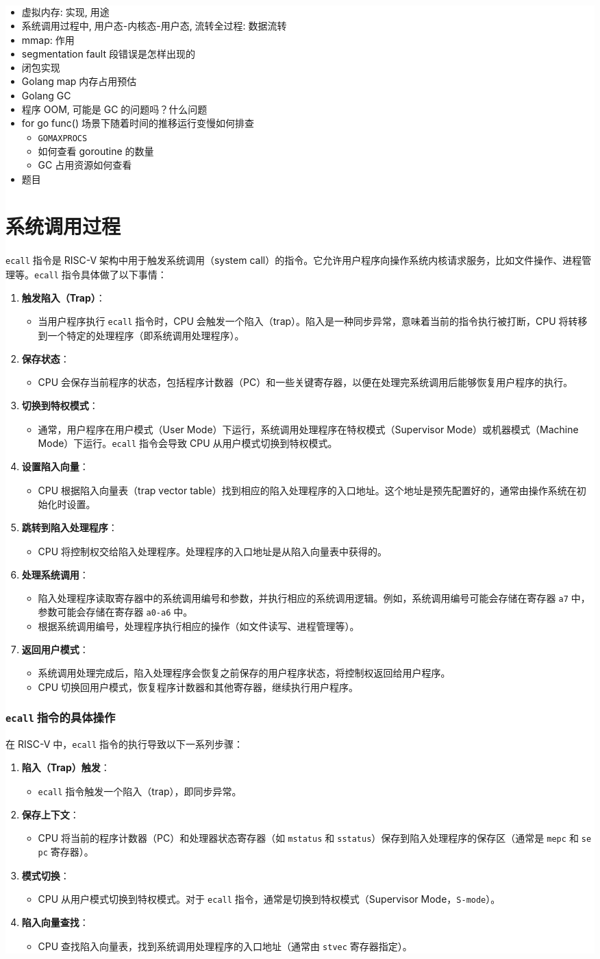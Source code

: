 - 虚拟内存: 实现, 用途
- 系统调用过程中, 用户态-内核态-用户态, 流转全过程: 数据流转
- mmap: 作用
- segmentation fault 段错误是怎样出现的
- 闭包实现
- Golang map 内存占用预估
- Golang GC
- 程序 OOM, 可能是 GC 的问题吗？什么问题
- for go func() 场景下随着时间的推移运行变慢如何排查
	- `GOMAXPROCS`
	- 如何查看 goroutine 的数量
	- GC 占用资源如何查看
- 题目


# 系统调用过程
`ecall` 指令是 RISC-V 架构中用于触发系统调用（system call）的指令。它允许用户程序向操作系统内核请求服务，比如文件操作、进程管理等。`ecall` 指令具体做了以下事情：

1. **触发陷入（Trap）**：
   - 当用户程序执行 `ecall` 指令时，CPU 会触发一个陷入（trap）。陷入是一种同步异常，意味着当前的指令执行被打断，CPU 将转移到一个特定的处理程序（即系统调用处理程序）。

2. **保存状态**：
   - CPU 会保存当前程序的状态，包括程序计数器（PC）和一些关键寄存器，以便在处理完系统调用后能够恢复用户程序的执行。

3. **切换到特权模式**：
   - 通常，用户程序在用户模式（User Mode）下运行，系统调用处理程序在特权模式（Supervisor Mode）或机器模式（Machine Mode）下运行。`ecall` 指令会导致 CPU 从用户模式切换到特权模式。

4. **设置陷入向量**：
   - CPU 根据陷入向量表（trap vector table）找到相应的陷入处理程序的入口地址。这个地址是预先配置好的，通常由操作系统在初始化时设置。

5. **跳转到陷入处理程序**：
   - CPU 将控制权交给陷入处理程序。处理程序的入口地址是从陷入向量表中获得的。

6. **处理系统调用**：
   - 陷入处理程序读取寄存器中的系统调用编号和参数，并执行相应的系统调用逻辑。例如，系统调用编号可能会存储在寄存器 `a7` 中，参数可能会存储在寄存器 `a0-a6` 中。
   - 根据系统调用编号，处理程序执行相应的操作（如文件读写、进程管理等）。

7. **返回用户模式**：
   - 系统调用处理完成后，陷入处理程序会恢复之前保存的用户程序状态，将控制权返回给用户程序。
   - CPU 切换回用户模式，恢复程序计数器和其他寄存器，继续执行用户程序。

### `ecall` 指令的具体操作

在 RISC-V 中，`ecall` 指令的执行导致以下一系列步骤：

1. **陷入（Trap）触发**：
   - `ecall` 指令触发一个陷入（trap），即同步异常。

2. **保存上下文**：
   - CPU 将当前的程序计数器（PC）和处理器状态寄存器（如 `mstatus` 和 `sstatus`）保存到陷入处理程序的保存区（通常是 `mepc` 和 `sepc` 寄存器）。

3. **模式切换**：
   - CPU 从用户模式切换到特权模式。对于 `ecall` 指令，通常是切换到特权模式（Supervisor Mode，`S-mode`）。

4. **陷入向量查找**：
   - CPU 查找陷入向量表，找到系统调用处理程序的入口地址（通常由 `stvec` 寄存器指定）。
